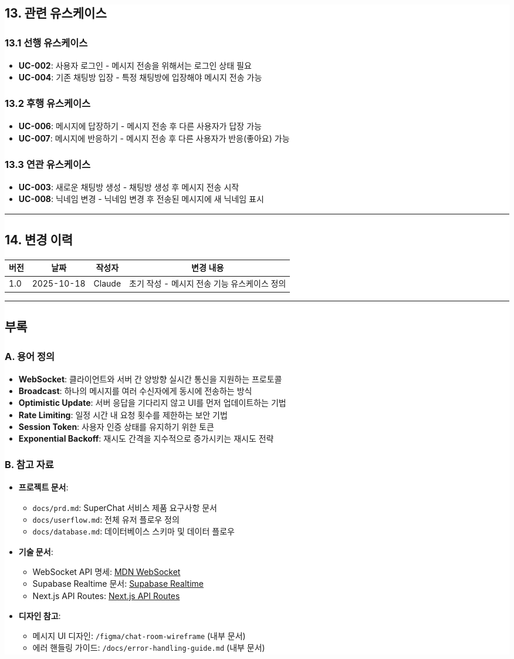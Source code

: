 
## 13. 관련 유스케이스

### 13.1 선행 유스케이스
- **UC-002**: 사용자 로그인 - 메시지 전송을 위해서는 로그인 상태 필요
- **UC-004**: 기존 채팅방 입장 - 특정 채팅방에 입장해야 메시지 전송 가능

### 13.2 후행 유스케이스
- **UC-006**: 메시지에 답장하기 - 메시지 전송 후 다른 사용자가 답장 가능
- **UC-007**: 메시지에 반응하기 - 메시지 전송 후 다른 사용자가 반응(좋아요) 가능

### 13.3 연관 유스케이스
- **UC-003**: 새로운 채팅방 생성 - 채팅방 생성 후 메시지 전송 시작
- **UC-008**: 닉네임 변경 - 닉네임 변경 후 전송된 메시지에 새 닉네임 표시

---

## 14. 변경 이력

| 버전 | 날짜 | 작성자 | 변경 내용 |
|------|------|--------|-----------|
| 1.0  | 2025-10-18 | Claude | 초기 작성 - 메시지 전송 기능 유스케이스 정의 |

---

## 부록

### A. 용어 정의

- **WebSocket**: 클라이언트와 서버 간 양방향 실시간 통신을 지원하는 프로토콜
- **Broadcast**: 하나의 메시지를 여러 수신자에게 동시에 전송하는 방식
- **Optimistic Update**: 서버 응답을 기다리지 않고 UI를 먼저 업데이트하는 기법
- **Rate Limiting**: 일정 시간 내 요청 횟수를 제한하는 보안 기법
- **Session Token**: 사용자 인증 상태를 유지하기 위한 토큰
- **Exponential Backoff**: 재시도 간격을 지수적으로 증가시키는 재시도 전략

### B. 참고 자료

- **프로젝트 문서**:
  - `docs/prd.md`: SuperChat 서비스 제품 요구사항 문서
  - `docs/userflow.md`: 전체 유저 플로우 정의
  - `docs/database.md`: 데이터베이스 스키마 및 데이터 플로우

- **기술 문서**:
  - WebSocket API 명세: [MDN WebSocket](https://developer.mozilla.org/en-US/docs/Web/API/WebSocket)
  - Supabase Realtime 문서: [Supabase Realtime](https://supabase.com/docs/guides/realtime)
  - Next.js API Routes: [Next.js API Routes](https://nextjs.org/docs/api-routes/introduction)

- **디자인 참고**:
  - 메시지 UI 디자인: `/figma/chat-room-wireframe` (내부 문서)
  - 에러 핸들링 가이드: `/docs/error-handling-guide.md` (내부 문서)
